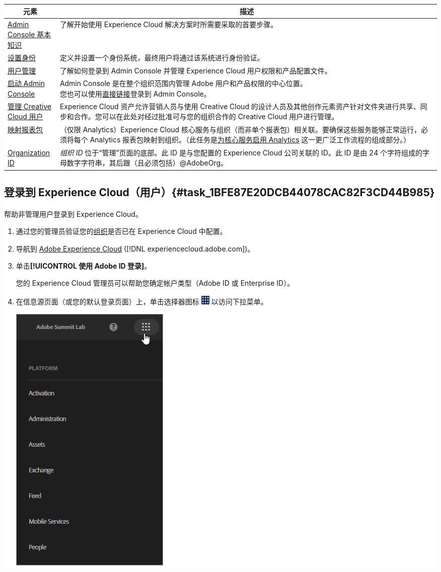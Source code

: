 | 元素 | 描述 |
|--- |--- |
| [Admin Console 基本知识](https://helpx.adobe.com/marketing-cloud/how-to/first-time-setup.html) | 了解开始使用 Experience Cloud 解决方案时所需要采取的首要步骤。 |
| [设置身份](https://helpx.adobe.com/enterprise/using/set-up-identity.html) | 定义并设置一个身份系统，最终用户将通过该系统进行身份验证。 |
| [用户管理](https://helpx.adobe.com/enterprise/using/users.html) | 了解如何登录到 Admin Console 并管理 Experience Cloud 用户权限和产品配置文件。 |
| [启动 Admin Console](../admin-getting-started/admin-getting-started.md) | Admin Console 是在整个组织范围内管理 Adobe 用户和产品权限的中心位置。<br>您也可以使用[直接链接](https://adminconsole.adobe.com)登录到 Admin Console。 |
| [管理 Creative Cloud 用户](../experience-cloud-assets/t-admin-add-cc-user.md) | Experience Cloud 资产允许营销人员与使用 Creative Cloud 的设计人员及其他创作元素资产针对文件夹进行共享、同步和合作。您可以在此处对经过批准可与您的组织合作的 Creative Cloud 用户进行管理。 |
| [映射报表包](../core-services/core-services.md) | （仅限 Analytics）Experience Cloud 核心服务与组织（而非单个报表包）相关联。要确保这些服务能够正常运行，必须将每个 Analytics 报表包映射到组织。（此任务是[为核心服务启用 Analytics](../core-services/core-services.md#concept_07ED1D5C64234E77976E6D572E78FB9C) 这一更广泛工作流程的组成部分。） |
| [Organization ID](../admin-getting-started/organizations.md) | *组织 ID* 位于“管理”页面的底部。此 ID 是与您配置的 Experience Cloud 公司关联的 ID。此 ID 是由 24 个字符组成的字母数字字符串，其后跟（且必须包括）@AdobeOrg。 |

## 登录到 Experience Cloud（用户）{#task_1BFE87E20DCB44078CAC82F3CD44B985}

帮助非管理用户登录到 Experience Cloud。


1. 通过您的管理员验证您的[组织](../admin-getting-started/getting-started-experience-cloud.md#concept_384D169B0B724B799D573B8ECB5C39BF)是否已在 Experience Cloud 中配置。


1. 导航到 [Adobe Experience Cloud](https://experiencecloud.adobe.com) ([!DNL experiencecloud.adobe.com])。
1. 单击&#x200B;**[!UICONTROL 使用 Adobe ID 登录]**。

   您的 Experience Cloud 管理员可以帮助您确定帐户类型（Adobe ID 或 Enterprise ID）。

1. 在信息源页面（或您的默认登录页面）上，单击选择器图标 ![](assets/menu-icon.png) 以访问下拉菜单。

   ![](assets/experience-cloud-core-services.png)
